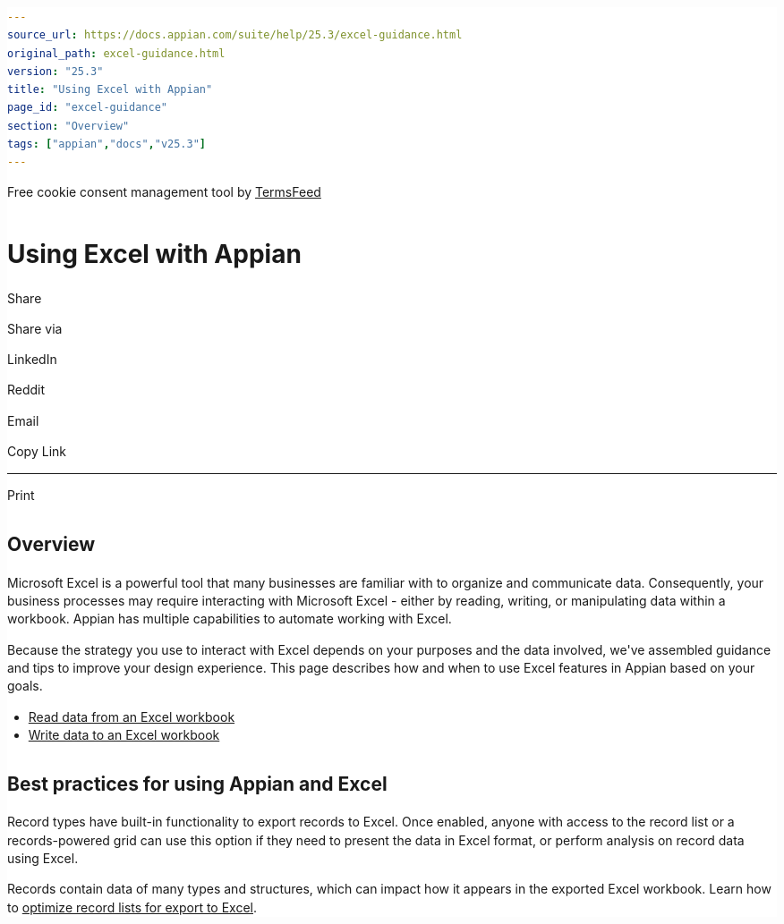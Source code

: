 ```yaml
---
source_url: https://docs.appian.com/suite/help/25.3/excel-guidance.html
original_path: excel-guidance.html
version: "25.3"
title: "Using Excel with Appian"
page_id: "excel-guidance"
section: "Overview"
tags: ["appian","docs","v25.3"]
---
```



Free cookie consent management tool by [TermsFeed](https://www.termsfeed.com/)

# Using Excel with Appian

Share

Share via

LinkedIn

Reddit

Email

Copy Link

* * *

Print

## Overview

Microsoft Excel is a powerful tool that many businesses are familiar with to organize and communicate data. Consequently, your business processes may require interacting with Microsoft Excel - either by reading, writing, or manipulating data within a workbook. Appian has multiple capabilities to automate working with Excel.

Because the strategy you use to interact with Excel depends on your purposes and the data involved, we've assembled guidance and tips to improve your design experience. This page describes how and when to use Excel features in Appian based on your goals.

-   [Read data from an Excel workbook](#read-data-from-an-excel-workbook)
-   [Write data to an Excel workbook](#write-data-to-an-excel-workbook)

## Best practices for using Appian and Excel

Record types have built-in functionality to export records to Excel. Once enabled, anyone with access to the record list or a records-powered grid can use this option if they need to present the data in Excel format, or perform analysis on record data using Excel.

Records contain data of many types and structures, which can impact how it appears in the exported Excel workbook. Learn how to [optimize record lists for export to Excel](Optimizing_Record_Lists_for_Export_to_Excel.html).
